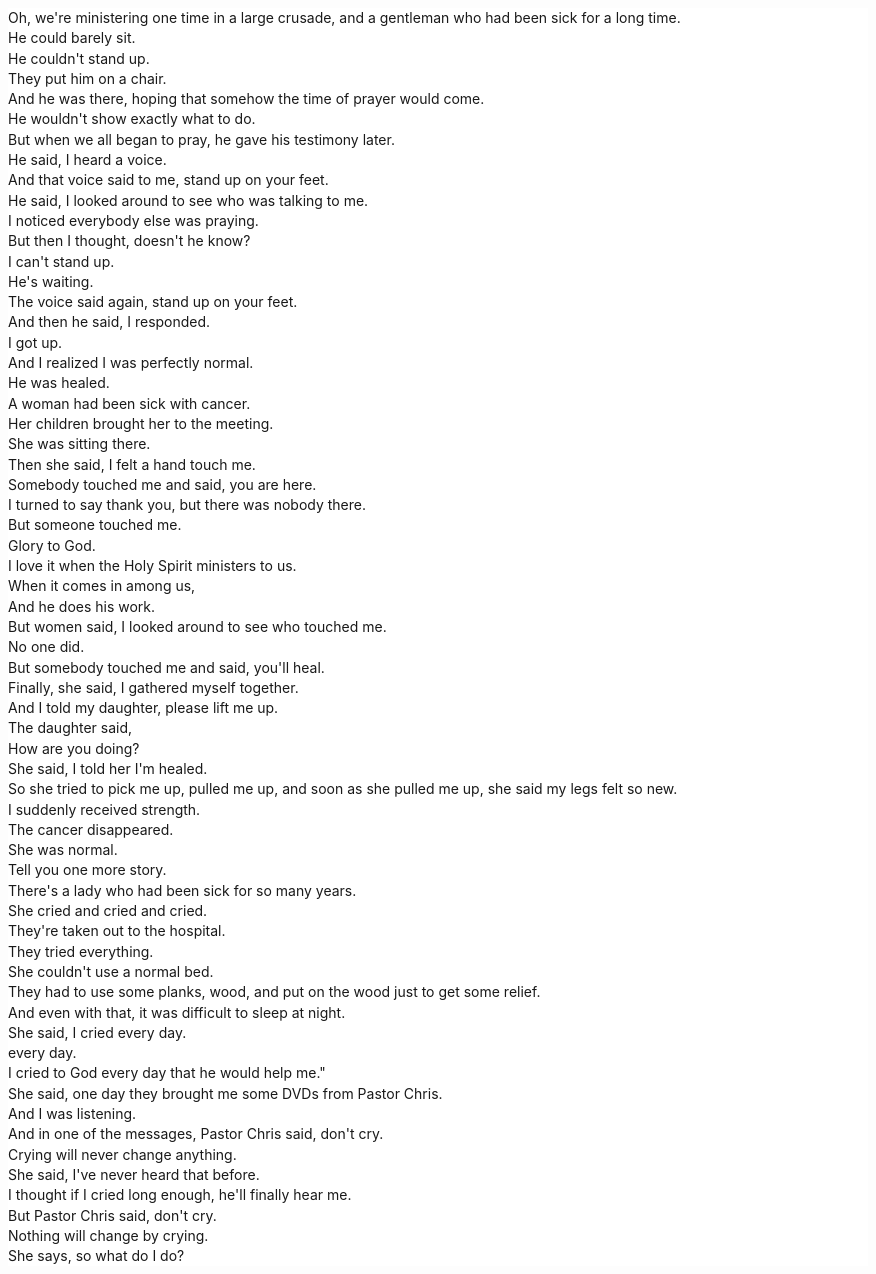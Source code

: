 Oh, we're ministering one time in a large crusade, and a gentleman who had been sick for a long time.  
He could barely sit.  
He couldn't stand up.  
They put him on a chair.  
And he was there, hoping that somehow the time of prayer would come.  
He wouldn't show exactly what to do.  
 But when we all began to pray, he gave his testimony later.  
He said, I heard a voice.  
And that voice said to me, stand up on your feet.  
He said, I looked around to see who was talking to me.  
I noticed everybody else was praying.  
But then I thought, doesn't he know?  
I can't stand up.  
 He's waiting.  
The voice said again, stand up on your feet.  
And then he said, I responded.  
I got up.  
And I realized I was perfectly normal.  
He was healed.  
A woman had been sick with cancer.  
Her children brought her to the meeting.  
She was sitting there.  
 Then she said, I felt a hand touch me.  
Somebody touched me and said, you are here.  
I turned to say thank you, but there was nobody there.  
But someone touched me.  
Glory to God.  
I love it when the Holy Spirit ministers to us.  
When it comes in among us,  
 And he does his work.  
But women said, I looked around to see who touched me.  
No one did.  
But somebody touched me and said, you'll heal.  
Finally, she said, I gathered myself together.  
And I told my daughter, please lift me up.  
The daughter said,  
 How are you doing?  
She said, I told her I'm healed.  
So she tried to pick me up, pulled me up, and soon as she pulled me up, she said my legs felt so new.  
I suddenly received strength.  
The cancer disappeared.  
She was normal.  
 Tell you one more story.  
There's a lady who had been sick for so many years.  
She cried and cried and cried.  
They're taken out to the hospital.  
They tried everything.  
She couldn't use a normal bed.  
They had to use some planks, wood, and put on the wood just to get some relief.  
And even with that, it was difficult to sleep at night.  
She said, I cried every day.  
 every day.  
I cried to God every day that he would help me."  
She said, one day they brought me some DVDs from Pastor Chris.  
And I was listening.  
And in one of the messages, Pastor Chris said, don't cry.  
Crying will never change anything.  
 She said, I've never heard that before.  
I thought if I cried long enough, he'll finally hear me.  
But Pastor Chris said, don't cry.  
Nothing will change by crying.  
She says, so what do I do?  